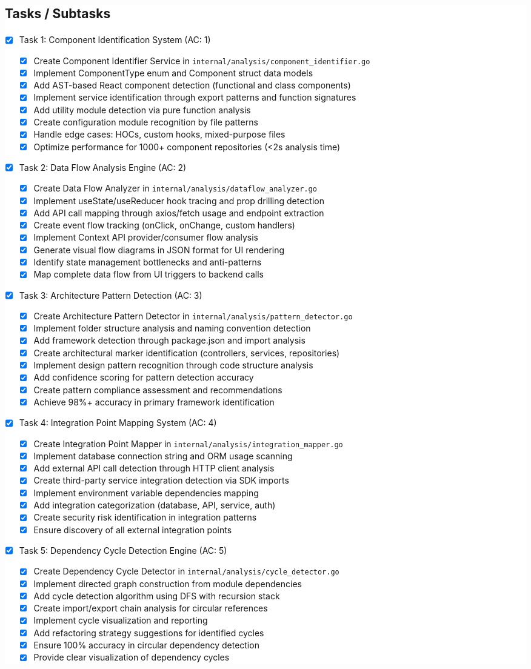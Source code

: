 
## Tasks / Subtasks

-   [x] Task 1: Component Identification System (AC: 1)

    -   [x] Create Component Identifier Service in `internal/analysis/component_identifier.go`
    -   [x] Implement ComponentType enum and Component struct data models
    -   [x] Add AST-based React component detection (functional and class components)
    -   [x] Implement service identification through export patterns and function signatures
    -   [x] Add utility module detection via pure function analysis
    -   [x] Create configuration module recognition by file patterns
    -   [x] Handle edge cases: HOCs, custom hooks, mixed-purpose files
    -   [x] Optimize performance for 1000+ component repositories (<2s analysis time)

-   [x] Task 2: Data Flow Analysis Engine (AC: 2)

    -   [x] Create Data Flow Analyzer in `internal/analysis/dataflow_analyzer.go`
    -   [x] Implement useState/useReducer hook tracing and prop drilling detection
    -   [x] Add API call mapping through axios/fetch usage and endpoint extraction
    -   [x] Create event flow tracking (onClick, onChange, custom handlers)
    -   [x] Implement Context API provider/consumer flow analysis
    -   [x] Generate visual flow diagrams in JSON format for UI rendering
    -   [x] Identify state management bottlenecks and anti-patterns
    -   [x] Map complete data flow from UI triggers to backend calls

-   [x] Task 3: Architecture Pattern Detection (AC: 3)

    -   [x] Create Architecture Pattern Detector in `internal/analysis/pattern_detector.go`
    -   [x] Implement folder structure analysis and naming convention detection
    -   [x] Add framework detection through package.json and import analysis
    -   [x] Create architectural marker identification (controllers, services, repositories)
    -   [x] Implement design pattern recognition through code structure analysis
    -   [x] Add confidence scoring for pattern detection accuracy
    -   [x] Create pattern compliance assessment and recommendations
    -   [x] Achieve 98%+ accuracy in primary framework identification

-   [x] Task 4: Integration Point Mapping System (AC: 4)

    -   [x] Create Integration Point Mapper in `internal/analysis/integration_mapper.go`
    -   [x] Implement database connection string and ORM usage scanning
    -   [x] Add external API call detection through HTTP client analysis
    -   [x] Create third-party service integration detection via SDK imports
    -   [x] Implement environment variable dependencies mapping
    -   [x] Add integration categorization (database, API, service, auth)
    -   [x] Create security risk identification in integration patterns
    -   [x] Ensure discovery of all external integration points

-   [x] Task 5: Dependency Cycle Detection Engine (AC: 5)

    -   [x] Create Dependency Cycle Detector in `internal/analysis/cycle_detector.go`
    -   [x] Implement directed graph construction from module dependencies
    -   [x] Add cycle detection algorithm using DFS with recursion stack
    -   [x] Create import/export chain analysis for circular references
    -   [x] Implement cycle visualization and reporting
    -   [x] Add refactoring strategy suggestions for identified cycles
    -   [x] Ensure 100% accuracy in circular dependency detection
    -   [x] Provide clear visualization of dependency cycles
